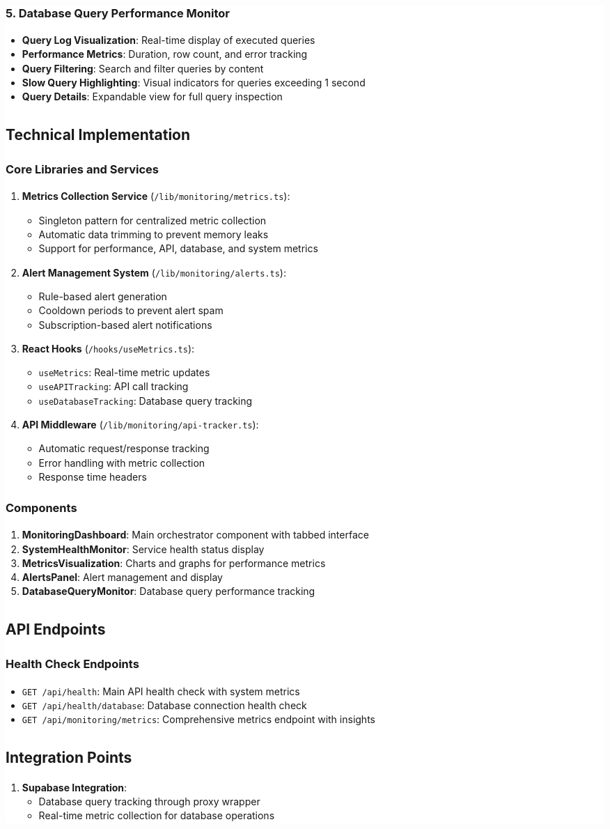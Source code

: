 ### 5. Database Query Performance Monitor
- **Query Log Visualization**: Real-time display of executed queries
- **Performance Metrics**: Duration, row count, and error tracking
- **Query Filtering**: Search and filter queries by content
- **Slow Query Highlighting**: Visual indicators for queries exceeding 1 second
- **Query Details**: Expandable view for full query inspection

## Technical Implementation

### Core Libraries and Services

1. **Metrics Collection Service** (`/lib/monitoring/metrics.ts`):
   - Singleton pattern for centralized metric collection
   - Automatic data trimming to prevent memory leaks
   - Support for performance, API, database, and system metrics

2. **Alert Management System** (`/lib/monitoring/alerts.ts`):
   - Rule-based alert generation
   - Cooldown periods to prevent alert spam
   - Subscription-based alert notifications

3. **React Hooks** (`/hooks/useMetrics.ts`):
   - `useMetrics`: Real-time metric updates
   - `useAPITracking`: API call tracking
   - `useDatabaseTracking`: Database query tracking

4. **API Middleware** (`/lib/monitoring/api-tracker.ts`):
   - Automatic request/response tracking
   - Error handling with metric collection
   - Response time headers

### Components

1. **MonitoringDashboard**: Main orchestrator component with tabbed interface
2. **SystemHealthMonitor**: Service health status display
3. **MetricsVisualization**: Charts and graphs for performance metrics
4. **AlertsPanel**: Alert management and display
5. **DatabaseQueryMonitor**: Database query performance tracking

## API Endpoints

### Health Check Endpoints
- `GET /api/health`: Main API health check with system metrics
- `GET /api/health/database`: Database connection health check
- `GET /api/monitoring/metrics`: Comprehensive metrics endpoint with insights

## Integration Points

1. **Supabase Integration**:
   - Database query tracking through proxy wrapper
   - Real-time metric collection for database operations
